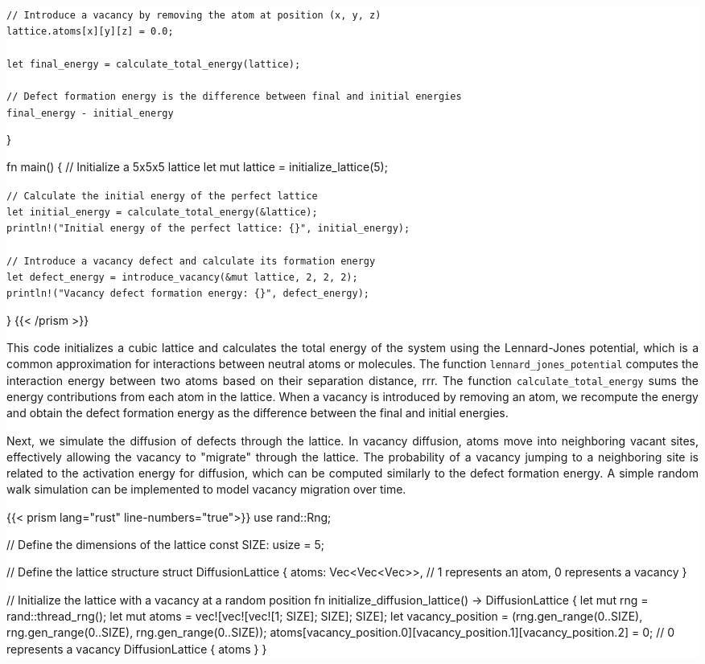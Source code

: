     // Introduce a vacancy by removing the atom at position (x, y, z)
    lattice.atoms[x][y][z] = 0.0;
    
    let final_energy = calculate_total_energy(lattice);
    
    // Defect formation energy is the difference between final and initial energies
    final_energy - initial_energy
}

fn main() {
    // Initialize a 5x5x5 lattice
    let mut lattice = initialize_lattice(5);

    // Calculate the initial energy of the perfect lattice
    let initial_energy = calculate_total_energy(&lattice);
    println!("Initial energy of the perfect lattice: {}", initial_energy);

    // Introduce a vacancy defect and calculate its formation energy
    let defect_energy = introduce_vacancy(&mut lattice, 2, 2, 2);
    println!("Vacancy defect formation energy: {}", defect_energy);
}
{{< /prism >}}
<p style="text-align: justify;">
This code initializes a cubic lattice and calculates the total energy of the system using the Lennard-Jones potential, which is a common approximation for interactions between neutral atoms or molecules. The function <code>lennard_jones_potential</code> computes the interaction energy between two atoms based on their separation distance, rrr. The function <code>calculate_total_energy</code> sums the energy contributions from each atom in the lattice. When a vacancy is introduced by removing an atom, we recompute the energy and obtain the defect formation energy as the difference between the final and initial energies.
</p>

<p style="text-align: justify;">
Next, we simulate the diffusion of defects through the lattice. In vacancy diffusion, atoms move into neighboring vacant sites, effectively allowing the vacancy to "migrate" through the lattice. The probability of a vacancy jumping to a neighboring site is related to the activation energy for diffusion, which can be computed similarly to the defect formation energy. A simple random walk simulation can be implemented to model vacancy migration over time.
</p>

{{< prism lang="rust" line-numbers="true">}}
use rand::Rng;

// Define the dimensions of the lattice
const SIZE: usize = 5;

// Define the lattice structure
struct DiffusionLattice {
    atoms: Vec<Vec<Vec<u8>>>, // 1 represents an atom, 0 represents a vacancy
}

// Initialize the lattice with a vacancy at a random position
fn initialize_diffusion_lattice() -> DiffusionLattice {
    let mut rng = rand::thread_rng();
    let mut atoms = vec![vec![vec![1; SIZE]; SIZE]; SIZE];
    let vacancy_position = (rng.gen_range(0..SIZE), rng.gen_range(0..SIZE), rng.gen_range(0..SIZE));
    atoms[vacancy_position.0][vacancy_position.1][vacancy_position.2] = 0; // 0 represents a vacancy
    DiffusionLattice { atoms }
}

